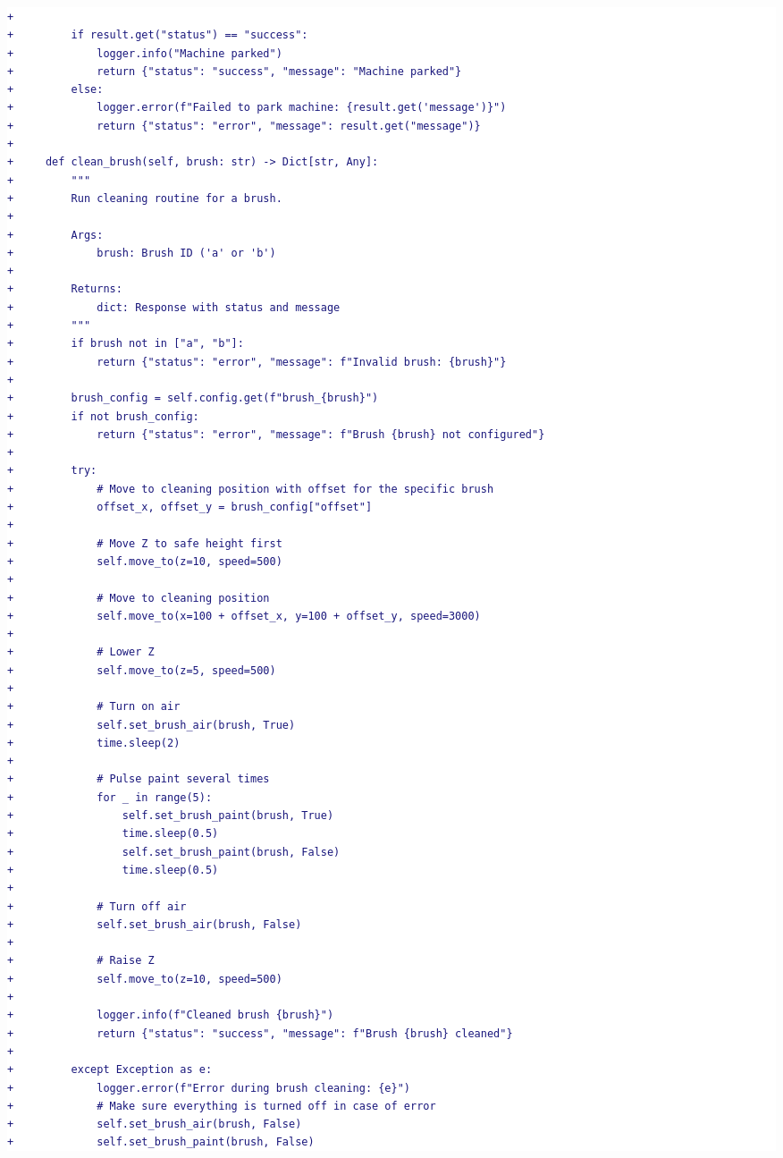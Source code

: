 ```diff
+         
+         if result.get("status") == "success":
+             logger.info("Machine parked")
+             return {"status": "success", "message": "Machine parked"}
+         else:
+             logger.error(f"Failed to park machine: {result.get('message')}")
+             return {"status": "error", "message": result.get("message")}
+     
+     def clean_brush(self, brush: str) -> Dict[str, Any]:
+         """
+         Run cleaning routine for a brush.
+         
+         Args:
+             brush: Brush ID ('a' or 'b')
+             
+         Returns:
+             dict: Response with status and message
+         """
+         if brush not in ["a", "b"]:
+             return {"status": "error", "message": f"Invalid brush: {brush}"}
+         
+         brush_config = self.config.get(f"brush_{brush}")
+         if not brush_config:
+             return {"status": "error", "message": f"Brush {brush} not configured"}
+         
+         try:
+             # Move to cleaning position with offset for the specific brush
+             offset_x, offset_y = brush_config["offset"]
+             
+             # Move Z to safe height first
+             self.move_to(z=10, speed=500)
+             
+             # Move to cleaning position
+             self.move_to(x=100 + offset_x, y=100 + offset_y, speed=3000)
+             
+             # Lower Z
+             self.move_to(z=5, speed=500)
+             
+             # Turn on air
+             self.set_brush_air(brush, True)
+             time.sleep(2)
+             
+             # Pulse paint several times
+             for _ in range(5):
+                 self.set_brush_paint(brush, True)
+                 time.sleep(0.5)
+                 self.set_brush_paint(brush, False)
+                 time.sleep(0.5)
+             
+             # Turn off air
+             self.set_brush_air(brush, False)
+             
+             # Raise Z
+             self.move_to(z=10, speed=500)
+             
+             logger.info(f"Cleaned brush {brush}")
+             return {"status": "success", "message": f"Brush {brush} cleaned"}
+         
+         except Exception as e:
+             logger.error(f"Error during brush cleaning: {e}")
+             # Make sure everything is turned off in case of error
+             self.set_brush_air(brush, False)
+             self.set_brush_paint(brush, False)
```